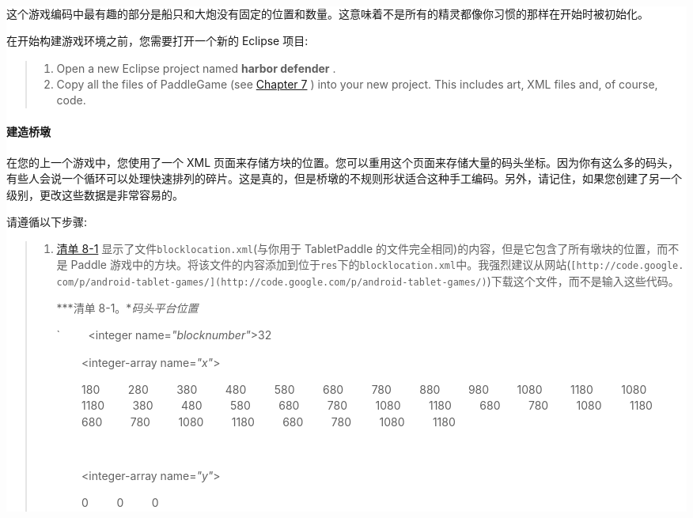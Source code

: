 这个游戏编码中最有趣的部分是船只和大炮没有固定的位置和数量。这意味着不是所有的精灵都像你习惯的那样在开始时被初始化。

在开始构建游戏环境之前，您需要打开一个新的 Eclipse 项目:

> 1.  Open a new Eclipse project named **harbor defender** .
> 2.  Copy all the files of PaddleGame (see [Chapter 7](07.html#ch7) ) into your new project. This includes art, XML files and, of course, code.

#### 建造桥墩

在您的上一个游戏中，您使用了一个 XML 页面来存储方块的位置。您可以重用这个页面来存储大量的码头坐标。因为你有这么多的码头，有些人会说一个循环可以处理快速排列的碎片。这是真的，但是桥墩的不规则形状适合这种手工编码。另外，请记住，如果您创建了另一个级别，更改这些数据是非常容易的。

请遵循以下步骤:

> 1.  [清单 8-1](#list_8_1) 显示了文件`blocklocation.xml`(与你用于 TabletPaddle 的文件完全相同)的内容，但是它包含了所有墩块的位置，而不是 Paddle 游戏中的方块。将该文件的内容添加到位于`res`下的`blocklocation.xml`中。我强烈建议从网站(`[http://code.google.com/p/android-tablet-games/](http://code.google.com/p/android-tablet-games/)`)下载这个文件，而不是输入这些代码。
>     
>     ***清单 8-1。**码头平台位置*
>     
>     `<resources>
>             <integer name=*"blocknumber"*>32</integer>
>     
>             <integer-array name=*"x"*>
>     
>             <item>180</item>
>             <item>280</item>
>             <item>380</item>
>             <item>480</item>
>             <item>580</item>
>             <item>680</item>
>             <item>780</item>
>             <item>880</item>
>             <item>980</item>
>             <item>1080</item>
>             <item>1180</item>
>             <item>1080</item>
>             <item>1180</item>
>             <item>380</item>
>             <item>480</item>
>             <item>580</item>
>             <item>680</item>
>             <item>780</item>
>             <item>1080</item>
>             <item>1180</item>
>             <item>680</item>
>             <item>780</item>
>             <item>1080</item>
>             <item>1180</item>
>             <item>680</item>
>             <item>780</item>
>             <item>1080</item>
>             <item>1180</item>
>             <item>680</item>
>             <item>780</item>
>             <item>1080</item>
>             <item>1180</item>
>     
>             </integer-array>
>     
>             <integer-array name=*"y"*>
>     
>             <item>0</item>
>             <item>0</item>
>             <item>0</item>